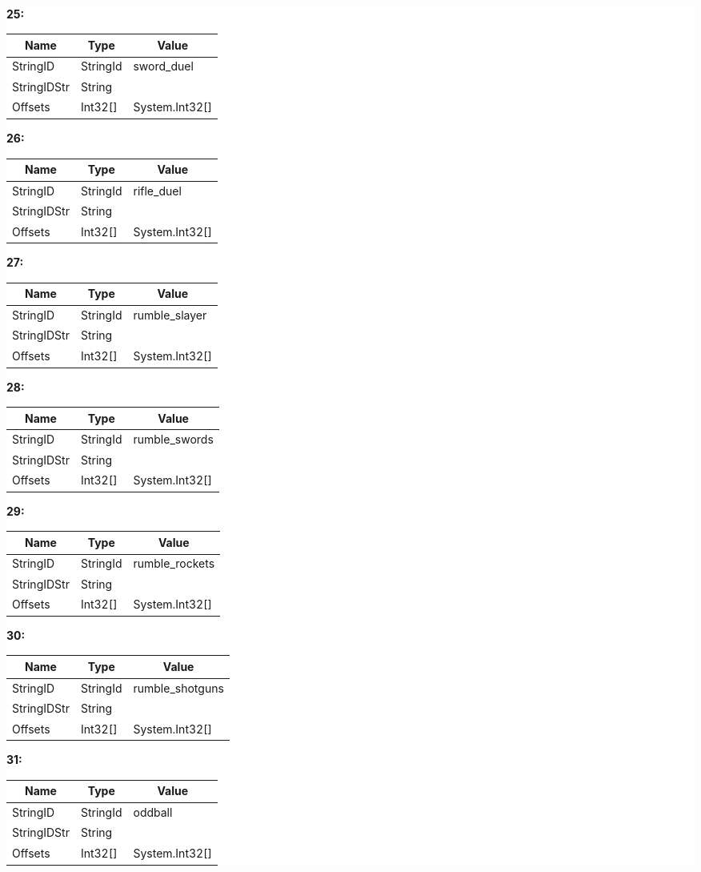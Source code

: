 
**25:**

Name	| Type	| Value
---	|---	|---	|
StringID	|StringId	|sword_duel
StringIDStr	|String	|
Offsets	|Int32[]	|System.Int32[]


**26:**

Name	| Type	| Value
---	|---	|---	|
StringID	|StringId	|rifle_duel
StringIDStr	|String	|
Offsets	|Int32[]	|System.Int32[]


**27:**

Name	| Type	| Value
---	|---	|---	|
StringID	|StringId	|rumble_slayer
StringIDStr	|String	|
Offsets	|Int32[]	|System.Int32[]


**28:**

Name	| Type	| Value
---	|---	|---	|
StringID	|StringId	|rumble_swords
StringIDStr	|String	|
Offsets	|Int32[]	|System.Int32[]


**29:**

Name	| Type	| Value
---	|---	|---	|
StringID	|StringId	|rumble_rockets
StringIDStr	|String	|
Offsets	|Int32[]	|System.Int32[]


**30:**

Name	| Type	| Value
---	|---	|---	|
StringID	|StringId	|rumble_shotguns
StringIDStr	|String	|
Offsets	|Int32[]	|System.Int32[]


**31:**

Name	| Type	| Value
---	|---	|---	|
StringID	|StringId	|oddball
StringIDStr	|String	|
Offsets	|Int32[]	|System.Int32[]
